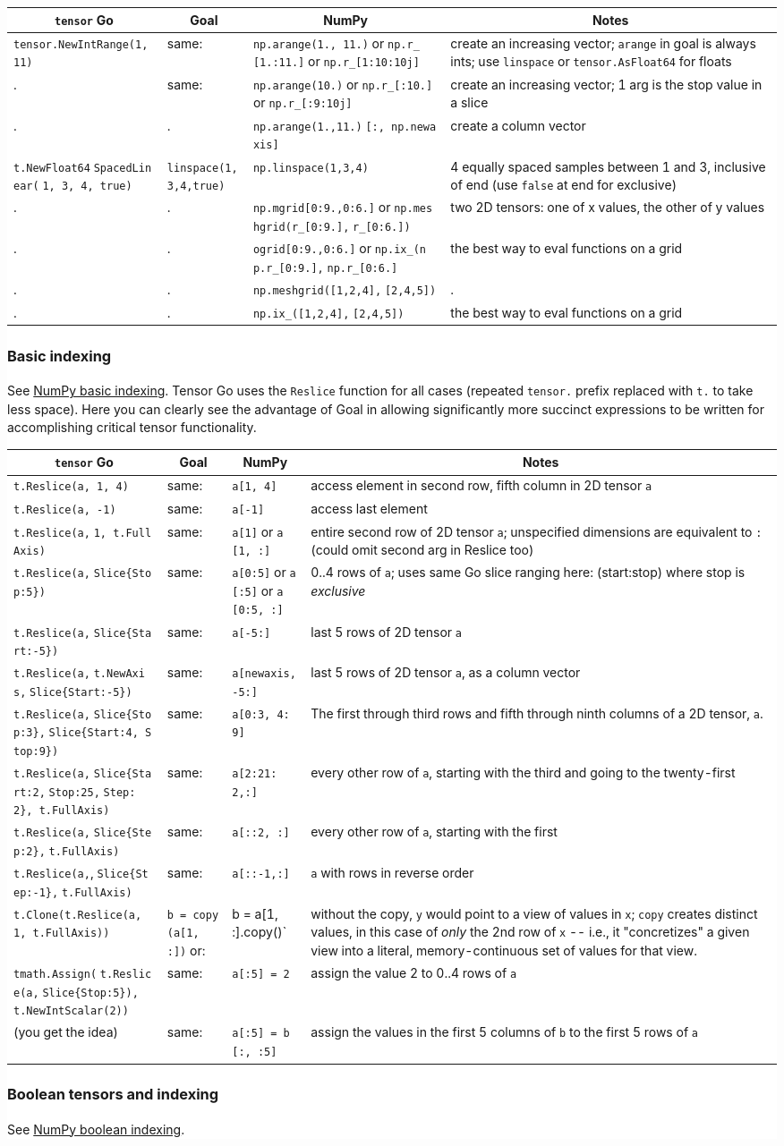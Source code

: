 | `tensor` Go  |   Goal      | NumPy  | Notes            |
| ------------ | ----------- | ------ | ---------------- |
| `tensor.NewIntRange(1, 11)` | same: |`np.arange(1., 11.)` or `np.r_[1.:11.]` or `np.r_[1:10:10j]` | create an increasing vector; `arange` in goal is always ints; use `linspace` or `tensor.AsFloat64` for floats |
| . | same: |`np.arange(10.)` or `np.r_[:10.]` or `np.r_[:9:10j]` | create an increasing vector; 1 arg is the stop value in a slice |
| . | . |`np.arange(1.,11.)` `[:, np.newaxis]` | create a column vector |
| `t.NewFloat64` `SpacedLinear(` `1, 3, 4, true)` | `linspace(1,3,4,true)` |`np.linspace(1,3,4)` | 4 equally spaced samples between 1 and 3, inclusive of end (use `false` at end for exclusive) |
| . | . |`np.mgrid[0:9.,0:6.]` or `np.meshgrid(r_[0:9.],` `r_[0:6.])` | two 2D tensors: one of x values, the other of y values |
| . | . |`ogrid[0:9.,0:6.]` or `np.ix_(np.r_[0:9.],` `np.r_[0:6.]` | the best way to eval functions on a grid |
| . | . |`np.meshgrid([1,2,4],` `[2,4,5])` | . |  ??
| . | . |`np.ix_([1,2,4],` `[2,4,5])`    |  the best way to eval functions on a grid |

### Basic indexing

See [NumPy basic indexing](https://numpy.org/doc/stable/user/basics.indexing.html#basic-indexing). Tensor Go uses the `Reslice` function for all cases (repeated `tensor.` prefix replaced with `t.` to take less space). Here you can clearly see the advantage of Goal in allowing significantly more succinct expressions to be written for accomplishing critical tensor functionality.

| `tensor` Go  |   Goal      | NumPy  | Notes            |
| ------------ | ----------- | ------ | ---------------- |
| `t.Reslice(a, 1, 4)` | same: |`a[1, 4]` | access element in second row, fifth column in 2D tensor `a` |
| `t.Reslice(a, -1)` | same: |`a[-1]` | access last element |
| `t.Reslice(a,` `1, t.FullAxis)` | same: |`a[1]` or `a[1, :]` | entire second row of 2D tensor `a`; unspecified dimensions are equivalent to `:` (could omit second arg in Reslice too) |
| `t.Reslice(a,` `Slice{Stop:5})` | same: |`a[0:5]` or `a[:5]` or `a[0:5, :]` | 0..4 rows of `a`; uses same Go slice ranging here: (start:stop) where stop is _exclusive_ |
| `t.Reslice(a,` `Slice{Start:-5})` | same: |`a[-5:]` | last 5 rows of 2D tensor `a` |
| `t.Reslice(a,` `t.NewAxis,` `Slice{Start:-5})` | same: |`a[newaxis, -5:]` | last 5 rows of 2D tensor `a`, as a column vector |
| `t.Reslice(a,` `Slice{Stop:3},` `Slice{Start:4, Stop:9})` | same: |`a[0:3, 4:9]` | The first through third rows and fifth through ninth columns of a 2D tensor, `a`. |
| `t.Reslice(a,` `Slice{Start:2,` `Stop:25,` `Step:2}, t.FullAxis)` | same: |`a[2:21:2,:]` | every other row of `a`, starting with the third and going to the twenty-first |
| `t.Reslice(a,` `Slice{Step:2},` `t.FullAxis)` | same: |`a[::2, :]`  | every other row of `a`, starting with the first |
| `t.Reslice(a,`, `Slice{Step:-1},` `t.FullAxis)` | same: |`a[::-1,:]`  | `a` with rows in reverse order |
| `t.Clone(t.Reslice(a,` `1, t.FullAxis))` | `b = copy(a[1, :])` or: | b = a[1, :].copy()` | without the copy, `y` would point to a view of values in `x`; `copy` creates distinct values, in this case of _only_ the 2nd row of `x` -- i.e., it "concretizes" a given view into a literal, memory-continuous set of values for that view. |
| `tmath.Assign(` `t.Reslice(a,` `Slice{Stop:5}),` `t.NewIntScalar(2))` | same: |`a[:5] = 2` | assign the value 2 to 0..4 rows of `a` |
| (you get the idea) | same: |`a[:5] = b[:, :5]` | assign the values in the first 5 columns of `b` to the first 5 rows of `a` |

### Boolean tensors and indexing

See [NumPy boolean indexing](https://numpy.org/doc/stable/user/basics.indexing.html#boolean-array-indexing).
